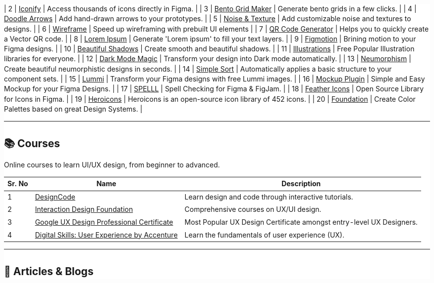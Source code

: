 | 2      | [Iconify](https://www.figma.com/community/plugin/735098390272716381/iconify)                                                                     | Access thousands of icons directly in Figma.                              |
| 3      | [Bento Grid Maker](https://www.figma.com/community/plugin/1361301034817165317/bento-grid-maker)                                                  | Generate bento grids in a few clicks.                                     |
| 4      | [Doodle Arrows](https://www.figma.com/community/plugin/1348999647853598301/doodle-arrows)                                                        | Add hand-drawn arrows to your prototypes.                                 | 
| 5      | [Noise & Texture](https://www.figma.com/community/plugin/1138854718618193875/noise-texture)                                                      | Add customizable noise and textures to designs.                           |
| 6      | [Wireframe](https://www.figma.com/community/plugin/742764242781786818/wireframe)                                                                 | Speed up wireframing with prebuilt UI elements                            |
| 7      | [QR Code Generator](https://www.figma.com/community/plugin/735650288109030027/qr-code-generator)                                                 | Helps you to quickly create a Vector QR code.                             |
| 8      | [Lorem Ipsum](https://www.figma.com/community/plugin/736000994034548392/lorem-ipsum)                                                             | Generate 'Lorem ipsum' to fill your text layers.                          |
| 9      | [Figmotion](https://www.figma.com/community/plugin/733025261168520714/figmotion)                                                                 | Brining motion to your Figma designs.                                     |
| 10     | [Beautiful Shadows](https://www.figma.com/community/plugin/1068595505353552645/beautiful-shadows)                                                | Create smooth and beautiful shadows.                                      |
| 11     | [Illustrations](https://www.figma.com/community/plugin/781441863578182316/illustrations)                                                         | Free Popular Illustration libraries for everyone.                         |
| 12     | [Dark Mode Magic](https://www.figma.com/community/plugin/834062945643616879/dark-mode-magic)                                                     | Transform your design into Dark mode automatically.                       |
| 13     | [Neumorphism](https://www.figma.com/community/plugin/810863251895788520/neumorphism)                                                             | Create beautiful neumorphistic designs in seconds.                        |
| 14     | [Simple Sort](https://www.figma.com/community/plugin/931578032226522167/simple-sort)                                                             | Automatically applies a basic structure to your component sets.           |
| 15     | [Lummi](https://www.figma.com/community/plugin/1326615072959029075/lummi)                                                                        | Transform your Figma designs with free Lummi images.                      |
| 16     | [Mockup Plugin](https://www.figma.com/community/plugin/817043359134136295/mockup-plugin-devices-mockups-print-mockups-ai-mockups)                | Simple and Easy Mockup for your Figma Designs.                            |
| 17     | [SPELLL](https://www.figma.com/community/plugin/754026612866636376/spelll-spelling-grammar-checking-for-figma-figjam)                            | Spell Checking for Figma & FigJam.                                        |
| 18     | [Feather Icons](https://www.figma.com/community/plugin/744047966581015514/feather-icons)                                                         | Open Source Library for Icons in Figma.                                   |
| 19     | [Heroicons](https://www.figma.com/community/plugin/1146185727520661419/heroicons-icon-set-by-iconduck)                                           | Heroicons is an open-source icon library of 452 icons.                    |
| 20     | [Foundation](https://www.figma.com/community/plugin/1024452006068794933/foundation-color-generator)                                              | Create Color Palettes based on great Design Systems.                      |

---

## 📚 Courses

Online courses to learn UI/UX design, from beginner to advanced.

| Sr. No | Name                                                                                 | Description                                                                 | 
|--------|--------------------------------------------------------------------------------------|-----------------------------------------------------------------------------|  
| 1      | [DesignCode](https://designcode.io/)                                                 | Learn design and code through interactive tutorials.                        |  
| 2      | [Interaction Design Foundation](https://www.interaction-design.org/)                 | Comprehensive courses on UX/UI design.                                      |
| 3      | [Google UX Design Professional Certificate](https://shorturl.at/26Ysp)               | Most Popular UX Design Certificate amongst entry-level UX Designers.        |  
| 4      | [Digital Skills: User Experience by Accenture](https://shorturl.at/QJEd9)            | Learn the fundamentals of user experience (UX).                             |  

---

## 📄 Articles & Blogs  
